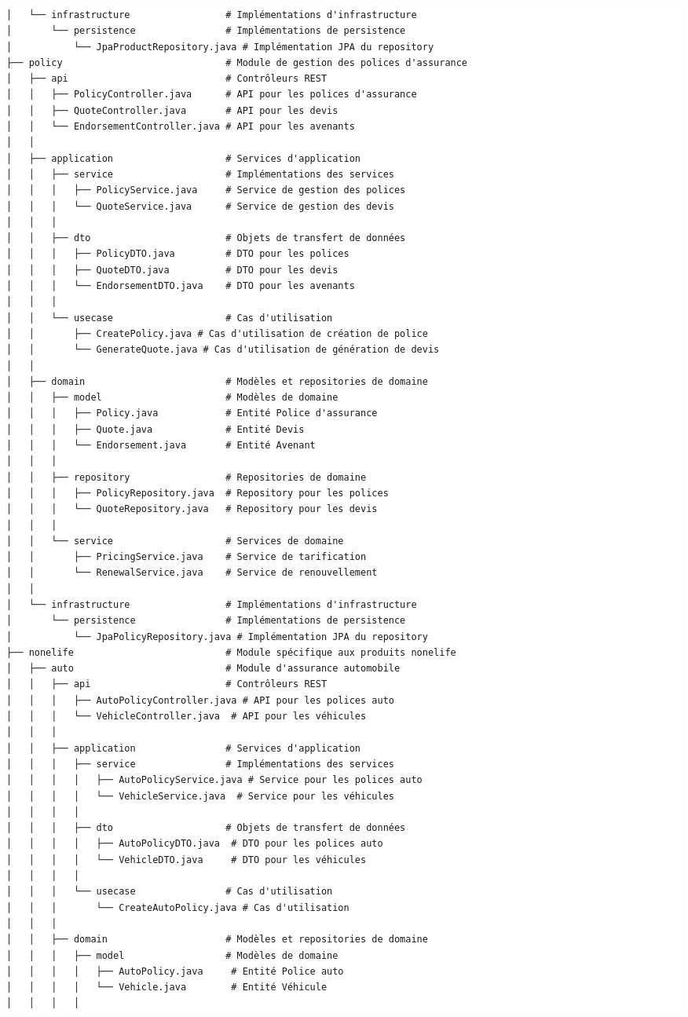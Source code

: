 ```
│   └── infrastructure                 # Implémentations d'infrastructure
│       └── persistence                # Implémentations de persistence
│           └── JpaProductRepository.java # Implémentation JPA du repository
├── policy                             # Module de gestion des polices d'assurance
│   ├── api                            # Contrôleurs REST
│   │   ├── PolicyController.java      # API pour les polices d'assurance
│   │   ├── QuoteController.java       # API pour les devis
│   │   └── EndorsementController.java # API pour les avenants
│   │
│   ├── application                    # Services d'application
│   │   ├── service                    # Implémentations des services
│   │   │   ├── PolicyService.java     # Service de gestion des polices
│   │   │   └── QuoteService.java      # Service de gestion des devis
│   │   │
│   │   ├── dto                        # Objets de transfert de données
│   │   │   ├── PolicyDTO.java         # DTO pour les polices
│   │   │   ├── QuoteDTO.java          # DTO pour les devis
│   │   │   └── EndorsementDTO.java    # DTO pour les avenants
│   │   │
│   │   └── usecase                    # Cas d'utilisation
│   │       ├── CreatePolicy.java # Cas d'utilisation de création de police
│   │       └── GenerateQuote.java # Cas d'utilisation de génération de devis
│   │
│   ├── domain                         # Modèles et repositories de domaine
│   │   ├── model                      # Modèles de domaine
│   │   │   ├── Policy.java            # Entité Police d'assurance
│   │   │   ├── Quote.java             # Entité Devis
│   │   │   └── Endorsement.java       # Entité Avenant
│   │   │
│   │   ├── repository                 # Repositories de domaine
│   │   │   ├── PolicyRepository.java  # Repository pour les polices
│   │   │   └── QuoteRepository.java   # Repository pour les devis
│   │   │
│   │   └── service                    # Services de domaine
│   │       ├── PricingService.java    # Service de tarification
│   │       └── RenewalService.java    # Service de renouvellement
│   │
│   └── infrastructure                 # Implémentations d'infrastructure
│       └── persistence                # Implémentations de persistence
│           └── JpaPolicyRepository.java # Implémentation JPA du repository
├── nonelife                           # Module spécifique aux produits nonelife
│   ├── auto                           # Module d'assurance automobile
│   │   ├── api                        # Contrôleurs REST
│   │   │   ├── AutoPolicyController.java # API pour les polices auto
│   │   │   └── VehicleController.java  # API pour les véhicules
│   │   │
│   │   ├── application                # Services d'application
│   │   │   ├── service                # Implémentations des services
│   │   │   │   ├── AutoPolicyService.java # Service pour les polices auto
│   │   │   │   └── VehicleService.java  # Service pour les véhicules
│   │   │   │
│   │   │   ├── dto                    # Objets de transfert de données
│   │   │   │   ├── AutoPolicyDTO.java  # DTO pour les polices auto
│   │   │   │   └── VehicleDTO.java     # DTO pour les véhicules
│   │   │   │
│   │   │   └── usecase                # Cas d'utilisation
│   │   │       └── CreateAutoPolicy.java # Cas d'utilisation
│   │   │
│   │   ├── domain                     # Modèles et repositories de domaine
│   │   │   ├── model                  # Modèles de domaine
│   │   │   │   ├── AutoPolicy.java     # Entité Police auto
│   │   │   │   └── Vehicle.java        # Entité Véhicule
│   │   │   │
```